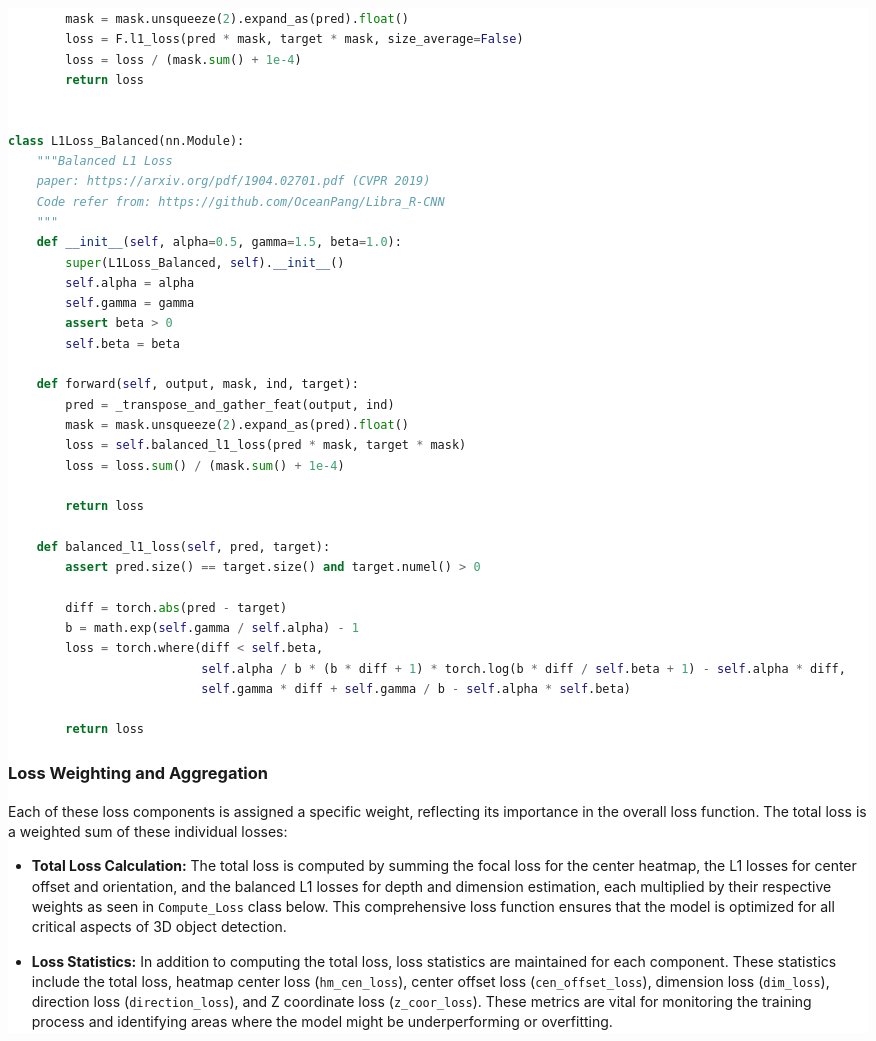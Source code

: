 ```python
        mask = mask.unsqueeze(2).expand_as(pred).float()
        loss = F.l1_loss(pred * mask, target * mask, size_average=False)
        loss = loss / (mask.sum() + 1e-4)
        return loss


class L1Loss_Balanced(nn.Module):
    """Balanced L1 Loss
    paper: https://arxiv.org/pdf/1904.02701.pdf (CVPR 2019)
    Code refer from: https://github.com/OceanPang/Libra_R-CNN
    """
    def __init__(self, alpha=0.5, gamma=1.5, beta=1.0):
        super(L1Loss_Balanced, self).__init__()
        self.alpha = alpha
        self.gamma = gamma
        assert beta > 0
        self.beta = beta

    def forward(self, output, mask, ind, target):
        pred = _transpose_and_gather_feat(output, ind)
        mask = mask.unsqueeze(2).expand_as(pred).float()
        loss = self.balanced_l1_loss(pred * mask, target * mask)
        loss = loss.sum() / (mask.sum() + 1e-4)

        return loss

    def balanced_l1_loss(self, pred, target):
        assert pred.size() == target.size() and target.numel() > 0

        diff = torch.abs(pred - target)
        b = math.exp(self.gamma / self.alpha) - 1
        loss = torch.where(diff < self.beta,
                           self.alpha / b * (b * diff + 1) * torch.log(b * diff / self.beta + 1) - self.alpha * diff,
                           self.gamma * diff + self.gamma / b - self.alpha * self.beta)

        return loss
```

### Loss Weighting and Aggregation

Each of these loss components is assigned a specific weight, reflecting its importance in the overall loss function. The total loss is a weighted sum of these individual losses:

- **Total Loss Calculation:** The total loss is computed by summing the focal loss for the center heatmap, the L1 losses for center offset and orientation, and the balanced L1 losses for depth and dimension estimation, each multiplied by their respective weights as seen in `Compute_Loss` class below. This comprehensive loss function ensures that the model is optimized for all critical aspects of 3D object detection.

- **Loss Statistics:** In addition to computing the total loss, loss statistics are maintained for each component. These statistics include the total loss, heatmap center loss (`hm_cen_loss`), center offset loss (`cen_offset_loss`), dimension loss (`dim_loss`), direction loss (`direction_loss`), and Z coordinate loss (`z_coor_loss`). These metrics are vital for monitoring the training process and identifying areas where the model might be underperforming or overfitting.
